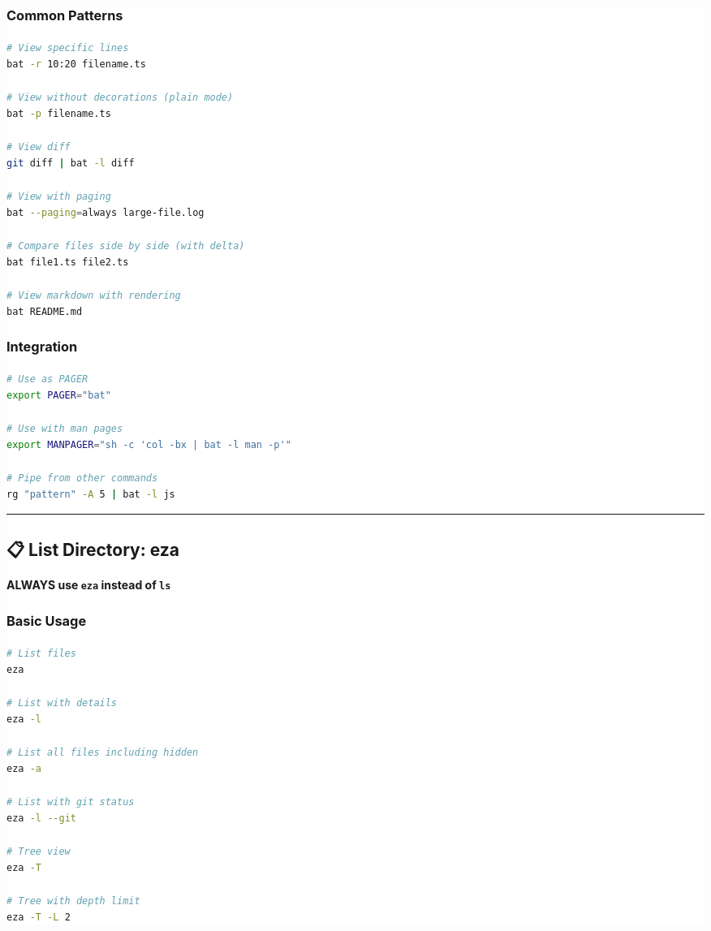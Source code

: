 ### Common Patterns
```bash
# View specific lines
bat -r 10:20 filename.ts

# View without decorations (plain mode)
bat -p filename.ts

# View diff
git diff | bat -l diff

# View with paging
bat --paging=always large-file.log

# Compare files side by side (with delta)
bat file1.ts file2.ts

# View markdown with rendering
bat README.md
```

### Integration
```bash
# Use as PAGER
export PAGER="bat"

# Use with man pages
export MANPAGER="sh -c 'col -bx | bat -l man -p'"

# Pipe from other commands
rg "pattern" -A 5 | bat -l js
```

---

## 📋 List Directory: eza

**ALWAYS use `eza` instead of `ls`**

### Basic Usage
```bash
# List files
eza

# List with details
eza -l

# List all files including hidden
eza -a

# List with git status
eza -l --git

# Tree view
eza -T

# Tree with depth limit
eza -T -L 2
```
